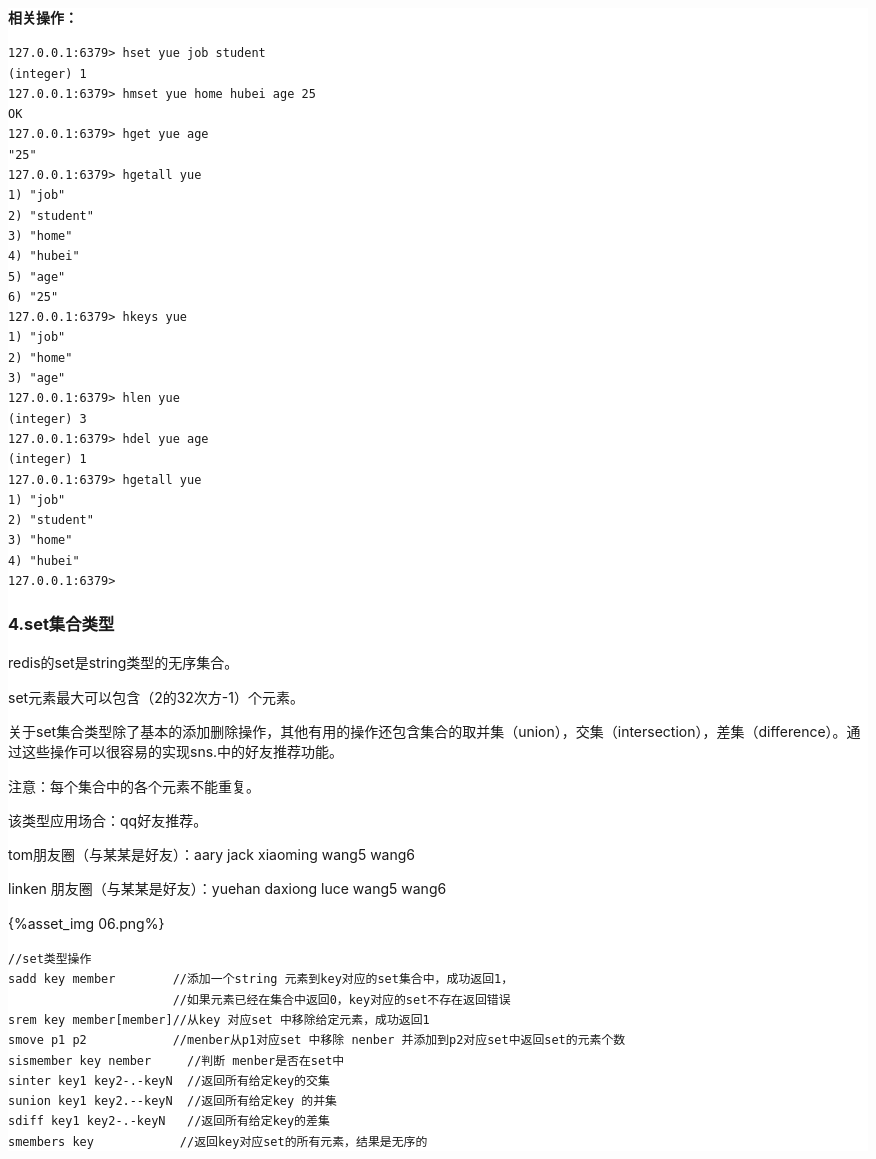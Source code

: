 **相关操作：**

```
127.0.0.1:6379> hset yue job student
(integer) 1
127.0.0.1:6379> hmset yue home hubei age 25
OK
127.0.0.1:6379> hget yue age
"25"
127.0.0.1:6379> hgetall yue
1) "job"
2) "student"
3) "home"
4) "hubei"
5) "age"
6) "25"
127.0.0.1:6379> hkeys yue
1) "job"
2) "home"
3) "age"
127.0.0.1:6379> hlen yue
(integer) 3
127.0.0.1:6379> hdel yue age
(integer) 1
127.0.0.1:6379> hgetall yue
1) "job"
2) "student"
3) "home"
4) "hubei"
127.0.0.1:6379> 
```

### **4.set集合类型**

redis的set是string类型的无序集合。

set元素最大可以包含（2的32次方-1）个元素。

关于set集合类型除了基本的添加删除操作，其他有用的操作还包含集合的取并集（union），交集（intersection），差集（difference）。通过这些操作可以很容易的实现sns.中的好友推荐功能。



注意：每个集合中的各个元素不能重复。

该类型应用场合：qq好友推荐。

tom朋友圈（与某某是好友）：aary jack xiaoming wang5 wang6

linken 朋友圈（与某某是好友）：yuehan daxiong luce wang5 wang6

{%asset_img 06.png%}

```
//set类型操作
sadd key member        //添加一个string 元素到key对应的set集合中，成功返回1，
                       //如果元素已经在集合中返回0，key对应的set不存在返回错误
srem key member[member]//从key 对应set 中移除给定元素，成功返回1
smove p1 p2            //menber从p1对应set 中移除 nenber 并添加到p2对应set中返回set的元素个数
sismember key nember     //判断 menber是否在set中
sinter key1 key2-.-keyN  //返回所有给定key的交集
sunion key1 key2.--keyN  //返回所有给定key 的并集
sdiff key1 key2-.-keyN   //返回所有给定key的差集
smembers key            //返回key对应set的所有元素，结果是无序的
```
